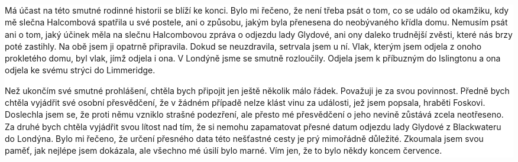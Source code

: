 Má účast na této smutné rodinné historii se blíží ke konci. Bylo mi řečeno, že není třeba psát o tom, co se událo od okamžiku, kdy mě slečna Halcombová spatřila u své postele, ani o způsobu, jakým byla přenesena do neobývaného křídla domu. Nemusím psát ani o tom, jaký účinek měla na slečnu Halcombovou zpráva o odjezdu lady Glydové, ani ony daleko trudnější zvěsti, které nás brzy poté zastihly. Na obě jsem ji opatrně připravila. Dokud se neuzdravila, setrvala jsem u ní. Vlak, kterým jsem odjela z onoho prokletého domu, byl vlak, jímž odjela i ona. V Londýně jsme se smutně rozloučily. Odjela jsem k příbuzným do Islingtonu a ona odjela ke svému strýci do Limmeridge.

Než ukončím své smutné prohlášení, chtěla bych připojit jen ještě několik málo řádek. Považuji je za svou povinnost. Předně bych chtěla vyjádřit své osobní přesvědčení, že v žádném případě nelze klást vinu za události, jež jsem popsala, hraběti Foskovi. Doslechla jsem se, že proti němu vzniklo strašné podezření, ale přesto mé přesvědčení o jeho nevině zůstává zcela neotřeseno. Za druhé bych chtěla vyjádřit svou lítost nad tím, že si nemohu zapamatovat přesné datum odjezdu lady Glydové z Blackwateru do Londýna. Bylo mi řečeno, že určení přesného data této nešťastné cesty je prý mimořádně důležité. Zkoumala jsem svou paměť, jak nejlépe jsem dokázala, ale všechno mé úsilí bylo marné. Vím jen, že to bylo někdy koncem července.

</section>
